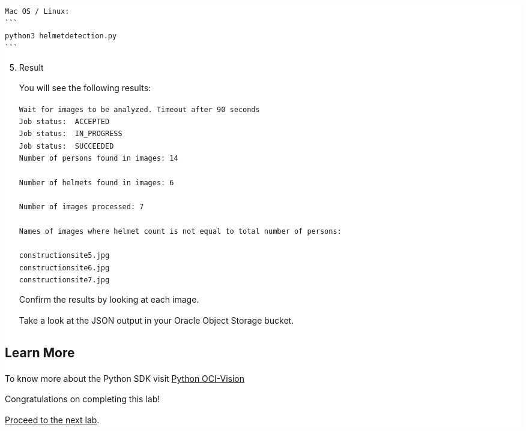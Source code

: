     Mac OS / Linux:
    ```
    python3 helmetdetection.py
    ```

5. Result

    You will see the following results:

    ```
    Wait for images to be analyzed. Timeout after 90 seconds
    Job status:  ACCEPTED
    Job status:  IN_PROGRESS
    Job status:  SUCCEEDED
    Number of persons found in images: 14

    Number of helmets found in images: 6

    Number of images processed: 7

    Names of images where helmet count is not equal to total number of persons:

    constructionsite5.jpg
    constructionsite6.jpg
    constructionsite7.jpg
    ```

    Confirm the results by looking at each image.

    Take a look at the JSON output in your Oracle Object Storage bucket.

## Learn More
To know more about the Python SDK visit [Python OCI-Vision](https://docs.oracle.com/en-us/iaas/tools/python/2.58.0/api/ai_vision/client/oci.ai_vision.AIServiceVisionClient.html)

Congratulations on completing this lab!

[Proceed to the next lab](./Lab-5-custom-model.md).
